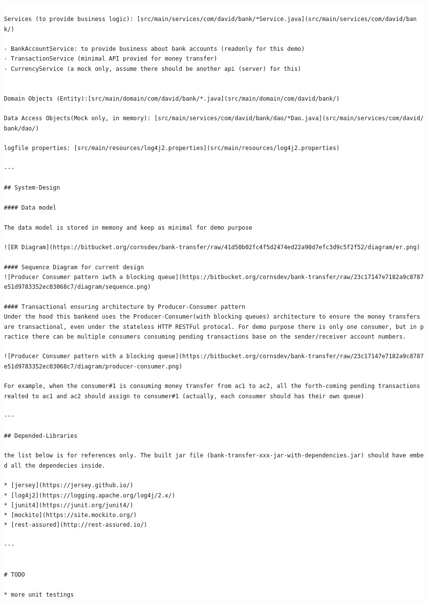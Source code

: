 ```

Services (to provide business logic): [src/main/services/com/david/bank/*Service.java](src/main/services/com/david/bank/)

- BankAccountService: to provide business about bank accounts (readonly for this demo)
- TransactionService (minimal API provied for money transfer)
- CurrencyService (a mock only, assume there should be another api (server) for this)


Domain Objects (Entity):[src/main/domain/com/david/bank/*.java](src/main/domain/com/david/bank/)

Data Access Objects(Mock only, in memory): [src/main/services/com/david/bank/dao/*Dao.java](src/main/services/com/david/bank/dao/)

logfile properties: [src/main/resources/log4j2.properties](src/main/resources/log4j2.properties)

---

## System-Design

#### Data model

The data model is stored in memony and keep as minimal for demo purpose

![ER Diagram](https://bitbucket.org/cornsdev/bank-transfer/raw/41d50b02fc4f5d2474ed22a90d7efc3d9c5f2f52/diagram/er.png)

#### Sequence Diagram for current design
![Producer Consumer pattern iwth a blocking queue](https://bitbucket.org/cornsdev/bank-transfer/raw/23c17147e7182a9c8787e51d9783352ec03068c7/diagram/sequence.png)

#### Transactional ensuring architecture by Producer-Consumer pattern
Under the hood this bankend uses the Producer-Consumer(with blocking queues) architecture to ensure the money transfers are transactional, even under the stateless HTTP RESTFul protocal. For demo purpose there is only one consumer, but in practice there can be multiple consumers consuming pending transactions base on the sender/receiver account numbers. 

![Producer Consumer pattern with a blocking queue](https://bitbucket.org/cornsdev/bank-transfer/raw/23c17147e7182a9c8787e51d9783352ec03068c7/diagram/producer-consumer.png)

For example, when the consumer#1 is consuming money transfer from ac1 to ac2, all the forth-coming pending transactions realted to ac1 and ac2 should assign to consumer#1 (actually, each consumer should has their own queue)

---

## Depended-Libraries

the list below is for references only. The built jar file (bank-transfer-xxx-jar-with-dependencies.jar) should have embed all the dependecies inside.

* [jersey](https://jersey.github.io/)
* [log4j2](https://logging.apache.org/log4j/2.x/)
* [junit4](https://junit.org/junit4/)
* [mockito](https://site.mockito.org/)
* [rest-assured](http://rest-assured.io/)

---


# TODO

* more unit testings
```